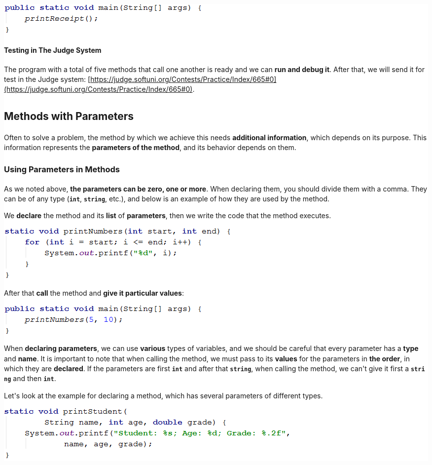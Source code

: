 ![](assets/chapter-10-images/04.Print-receipt-03.png)

#### Testing in The Judge System

The program with a total of five methods that call one another is ready and we can **run and debug it**. After that, we will send it for test in the Judge system: [https://judge.softuni.org/Contests/Practice/Index/665#0](https://judge.softuni.org/Contests/Practice/Index/665#0).


## Methods with Parameters

Often to solve a problem, the method by which we achieve this needs **additional information**, which depends on its purpose. This information represents the **parameters of the method**, and its behavior depends on them. 

### Using Parameters in Methods

As we noted above, **the parameters can be zero, one or more**. When declaring them, you should divide them with a comma. They can be of any type (**`int`**, **`string`**, etc.), and below is an example of how they are used by the method.

We **declare** the method and its **list** of **parameters**, then we write the code that the method executes.

![](assets/chapter-10-images/05.Method-parameters-01.png)

After that **call** the method and **give it particular values**:

![](assets/chapter-10-images/05.Method-parameters-02.png)

When **declaring parameters**, we can use **various** types of variables, and we should be careful that every parameter has a **type** and **name**. It is important to note that when calling the method, we must pass to its **values** for the parameters in **the order**, in which they are **declared**. If the parameters are first **`int`** and after that **`string`**, when calling the method, we can't give it first a **`string`** and then **`int`**. 

Let's look at the example for declaring a method, which has several parameters of different types.

![](assets/chapter-10-images/05.Method-parameters-03.png)
